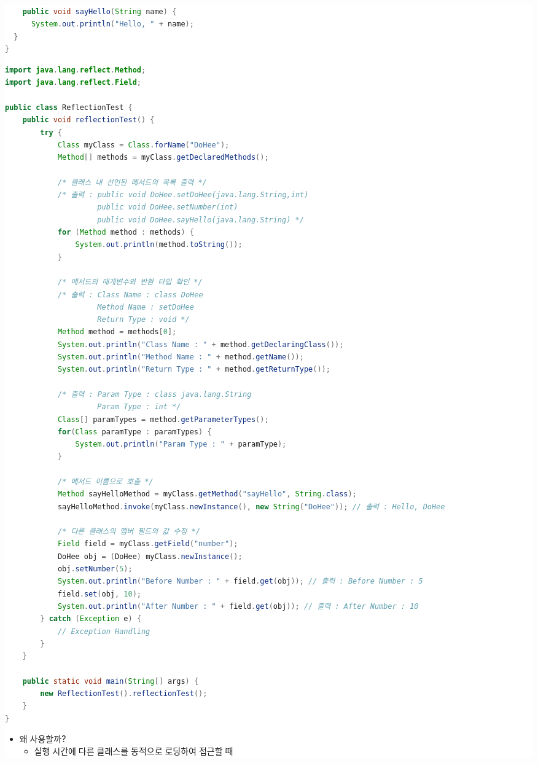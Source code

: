   ~~~java
      public void sayHello(String name) {
        System.out.println("Hello, " + name);
    }
  }
  ~~~
  ~~~java
  import java.lang.reflect.Method;
  import java.lang.reflect.Field;

  public class ReflectionTest {
      public void reflectionTest() {
          try {
              Class myClass = Class.forName("DoHee");
              Method[] methods = myClass.getDeclaredMethods();

              /* 클래스 내 선언된 메서드의 목록 출력 */
              /* 출력 : public void DoHee.setDoHee(java.lang.String,int)
                       public void DoHee.setNumber(int)
                       public void DoHee.sayHello(java.lang.String) */
              for (Method method : methods) {
                  System.out.println(method.toString());
              }

              /* 메서드의 매개변수와 반환 타입 확인 */
              /* 출력 : Class Name : class DoHee
                       Method Name : setDoHee
                       Return Type : void */
              Method method = methods[0];
              System.out.println("Class Name : " + method.getDeclaringClass());
              System.out.println("Method Name : " + method.getName());
              System.out.println("Return Type : " + method.getReturnType());

              /* 출력 : Param Type : class java.lang.String
                       Param Type : int */
              Class[] paramTypes = method.getParameterTypes();
              for(Class paramType : paramTypes) {
                  System.out.println("Param Type : " + paramType);
              }

              /* 메서드 이름으로 호출 */
              Method sayHelloMethod = myClass.getMethod("sayHello", String.class);
              sayHelloMethod.invoke(myClass.newInstance(), new String("DoHee")); // 출력 : Hello, DoHee

              /* 다른 클래스의 멤버 필드의 값 수정 */
              Field field = myClass.getField("number");
              DoHee obj = (DoHee) myClass.newInstance();
              obj.setNumber(5);
              System.out.println("Before Number : " + field.get(obj)); // 출력 : Before Number : 5
              field.set(obj, 10);
              System.out.println("After Number : " + field.get(obj)); // 출력 : After Number : 10
          } catch (Exception e) {
              // Exception Handling
          }
      }

      public static void main(String[] args) {
          new ReflectionTest().reflectionTest();
      }
  }
  ~~~
* 왜 사용할까?
  * 실행 시간에 다른 클래스를 동적으로 로딩하여 접근할 때